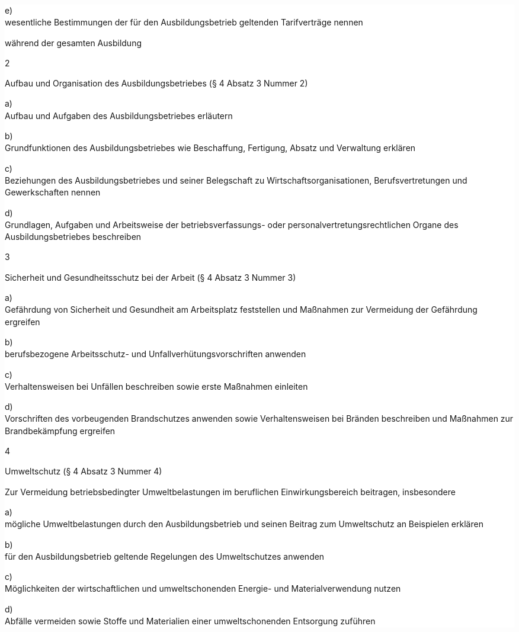 e)  
wesentliche Bestimmungen der für den Ausbildungsbetrieb geltenden Tarifverträge nennen

während
der gesamten
Ausbildung

2

Aufbau und Organisation
des Ausbildungsbetriebes
(§ 4 Absatz 3 Nummer 2)

a)  
Aufbau und Aufgaben des Ausbildungsbetriebes erläutern

b)  
Grundfunktionen des Ausbildungsbetriebes wie Beschaffung, Fertigung, Absatz und Verwaltung erklären

c)  
Beziehungen des Ausbildungsbetriebes und seiner Belegschaft zu Wirtschaftsorganisationen, Berufsvertretungen und Gewerkschaften nennen

d)  
Grundlagen, Aufgaben und Arbeitsweise der betriebsverfassungs- oder personalvertretungsrechtlichen Organe des Ausbildungsbetriebes beschreiben

3

Sicherheit und
Gesundheitsschutz
bei der Arbeit
(§ 4 Absatz 3 Nummer 3)

a)  
Gefährdung von Sicherheit und Gesundheit am Arbeitsplatz feststellen und Maßnahmen zur Vermeidung der Gefährdung ergreifen

b)  
berufsbezogene Arbeitsschutz- und Unfallverhütungsvorschriften anwenden



c)  
Verhaltensweisen bei Unfällen beschreiben sowie erste Maßnahmen einleiten

d)  
Vorschriften des vorbeugenden Brandschutzes anwenden sowie Verhaltensweisen bei Bränden beschreiben und Maßnahmen zur Brandbekämpfung ergreifen

4

Umweltschutz
(§ 4 Absatz 3 Nummer 4)

Zur Vermeidung betriebsbedingter Umweltbelastungen im beruflichen Einwirkungsbereich beitragen, insbesondere

a)  
mögliche Umweltbelastungen durch den Ausbildungsbetrieb und seinen Beitrag zum Umweltschutz an Beispielen erklären

b)  
für den Ausbildungsbetrieb geltende Regelungen des Umweltschutzes anwenden

c)  
Möglichkeiten der wirtschaftlichen und umweltschonenden Energie- und Materialverwendung nutzen

d)  
Abfälle vermeiden sowie Stoffe und Materialien einer umweltschonenden Entsorgung zuführen
